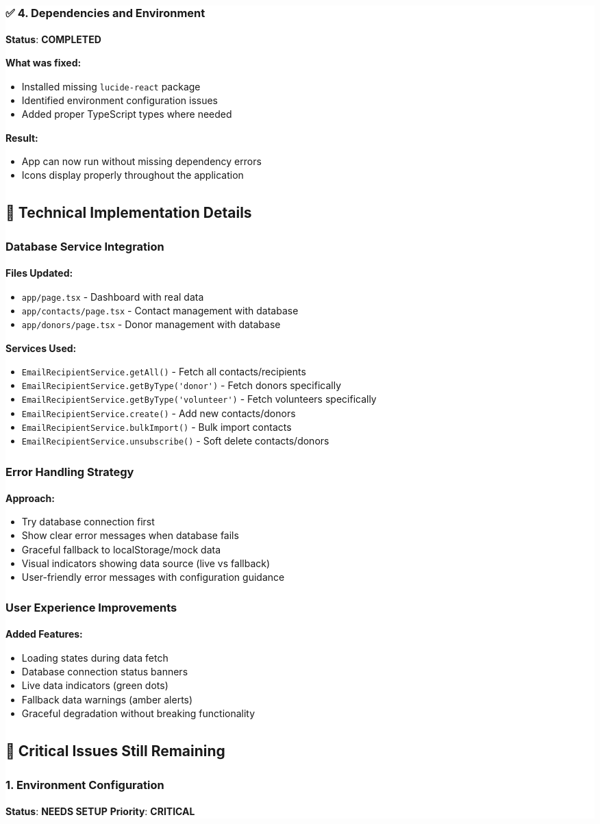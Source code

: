 ### ✅ 4. Dependencies and Environment
**Status**: **COMPLETED**

**What was fixed:**
- Installed missing `lucide-react` package
- Identified environment configuration issues
- Added proper TypeScript types where needed

**Result:**
- App can now run without missing dependency errors
- Icons display properly throughout the application

## 🔧 Technical Implementation Details

### Database Service Integration
**Files Updated:**
- `app/page.tsx` - Dashboard with real data
- `app/contacts/page.tsx` - Contact management with database
- `app/donors/page.tsx` - Donor management with database

**Services Used:**
- `EmailRecipientService.getAll()` - Fetch all contacts/recipients
- `EmailRecipientService.getByType('donor')` - Fetch donors specifically  
- `EmailRecipientService.getByType('volunteer')` - Fetch volunteers specifically
- `EmailRecipientService.create()` - Add new contacts/donors
- `EmailRecipientService.bulkImport()` - Bulk import contacts
- `EmailRecipientService.unsubscribe()` - Soft delete contacts/donors

### Error Handling Strategy
**Approach:**
- Try database connection first
- Show clear error messages when database fails
- Graceful fallback to localStorage/mock data
- Visual indicators showing data source (live vs fallback)
- User-friendly error messages with configuration guidance

### User Experience Improvements
**Added Features:**
- Loading states during data fetch
- Database connection status banners
- Live data indicators (green dots)
- Fallback data warnings (amber alerts)
- Graceful degradation without breaking functionality

## 🚨 Critical Issues Still Remaining

### 1. Environment Configuration
**Status**: **NEEDS SETUP**
**Priority**: **CRITICAL**

